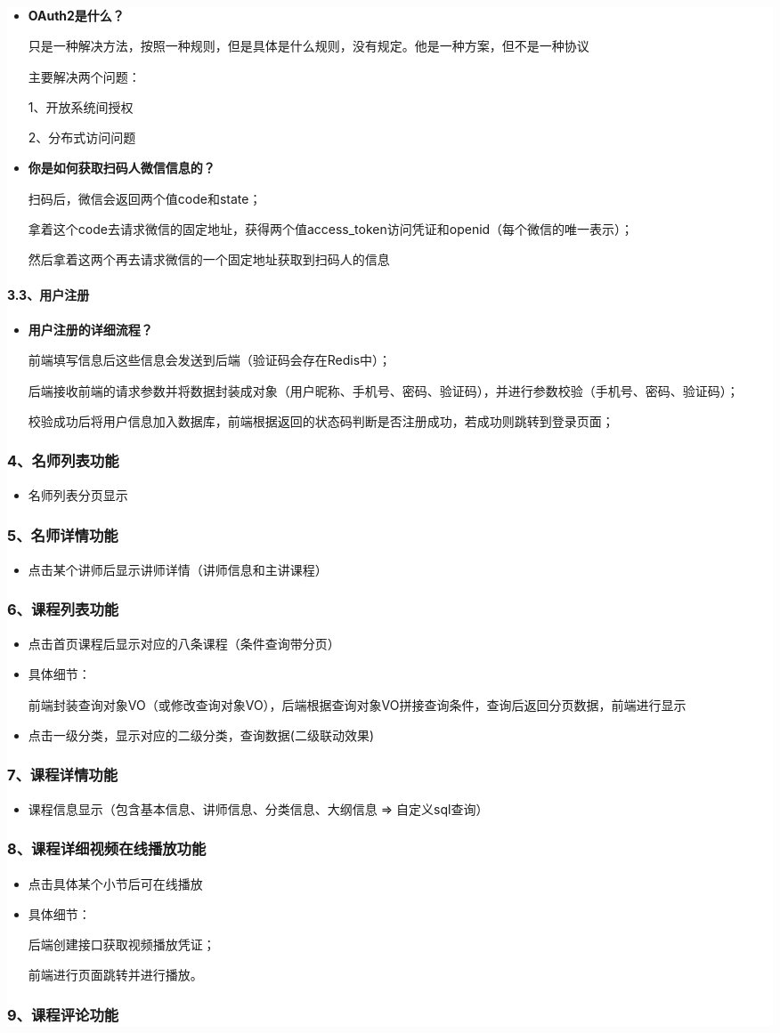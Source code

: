 - **OAuth2是什么？**

  只是一种解决方法，按照一种规则，但是具体是什么规则，没有规定。他是一种方案，但不是一种协议

  主要解决两个问题：

  1、开放系统间授权

  2、分布式访问问题

- **你是如何获取扫码人微信信息的？**

  扫码后，微信会返回两个值code和state；

  拿着这个code去请求微信的固定地址，获得两个值access_token访问凭证和openid（每个微信的唯一表示）；

  然后拿着这两个再去请求微信的一个固定地址获取到扫码人的信息

#### 3.3、用户注册

- **用户注册的详细流程？**

  前端填写信息后这些信息会发送到后端（验证码会存在Redis中）；

  后端接收前端的请求参数并将数据封装成对象（用户昵称、手机号、密码、验证码），并进行参数校验（手机号、密码、验证码）；

  校验成功后将用户信息加入数据库，前端根据返回的状态码判断是否注册成功，若成功则跳转到登录页面；

### 4、名师列表功能

- 名师列表分页显示

### 5、名师详情功能

- 点击某个讲师后显示讲师详情（讲师信息和主讲课程）

### 6、课程列表功能

- 点击首页课程后显示对应的八条课程（条件查询带分页）

- 具体细节：

  前端封装查询对象VO（或修改查询对象VO），后端根据查询对象VO拼接查询条件，查询后返回分页数据，前端进行显示

- 点击一级分类，显示对应的二级分类，查询数据(二级联动效果)

### 7、课程详情功能

- 课程信息显示（包含基本信息、讲师信息、分类信息、大纲信息 => 自定义sql查询）

### 8、课程详细视频在线播放功能

- 点击具体某个小节后可在线播放

- 具体细节：

  后端创建接口获取视频播放凭证；

  前端进行页面跳转并进行播放。

### 9、课程评论功能
